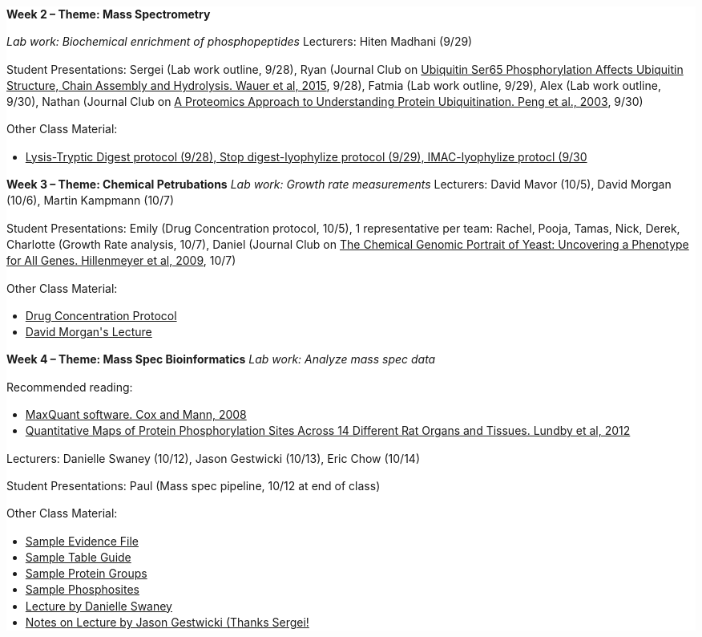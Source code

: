 
**Week 2 – Theme: Mass Spectrometry**

_Lab work: Biochemical enrichment of phosphopeptides_
Lecturers: Hiten Madhani (9/29)

Student Presentations: Sergei (Lab work outline, 9/28), Ryan  (Journal Club on [Ubiquitin Ser65 Phosphorylation Affects Ubiquitin Structure, Chain Assembly and Hydrolysis. Wauer et al, 2015](http://cdn.fraserlab.com/courses/pubs/2015_wauer.pdf), 9/28), Fatmia (Lab work outline, 9/29), Alex (Lab work outline, 9/30), Nathan (Journal Club on [A Proteomics Approach to Understanding Protein Ubiquitination. Peng et al., 2003](http://cdn.fraserlab.com/courses/pubs/2003_peng.pdf), 9/30)

Other Class Material:
- [Lysis-Tryptic Digest protocol (9/28), Stop digest-lyophylize protocol (9/29), IMAC-lyophylize protocl (9/30](https://docs.google.com/document/d/1nmJMwx4d_977X4B_ne_sYiEVDjww12Xr73znOkMZv1Y/edit?usp=sharing)

**Week 3 – Theme: Chemical Petrubations**
_Lab work: Growth rate measurements_
Lecturers:  David Mavor (10/5), David Morgan (10/6), Martin Kampmann (10/7)

Student Presentations: Emily (Drug Concentration protocol, 10/5), 1 representative per team: Rachel, Pooja, Tamas, Nick, Derek, Charlotte (Growth Rate analysis, 10/7), Daniel (Journal Club on [The Chemical Genomic Portrait of Yeast: Uncovering a Phenotype for All Genes. Hillenmeyer et al, 2009](http://cdn.fraserlab.com/courses/pubs/2009_hillenmeyer.pdf), 10/7)

Other Class Material:
- [Drug Concentration Protocol](https://docs.google.com/document/d/12Az3DGJlL4jZ2Rx5Y-xOM5y-EFrUIxhF5lf0DuWwiFE/edit?usp=sharing)
- [David Morgan's Lecture](https://drive.google.com/file/d/0Bx0d95RwVYufcEkxSV9TcExPTmc/view?usp=sharing)

**Week 4 – Theme:  Mass Spec Bioinformatics**
_Lab work: Analyze mass spec data_

Recommended reading:
- [MaxQuant software. Cox and Mann, 2008](http://cdn.fraserlab.com/courses/pubs/2008_cox.pdf)
- [Quantitative Maps of Protein Phosphorylation Sites Across 14 Different Rat Organs and Tissues. Lundby et al, 2012](http://cdn.fraserlab.com/courses/pubs/2012_lundby.pdf)

Lecturers: Danielle Swaney (10/12), Jason Gestwicki (10/13), Eric Chow (10/14)

Student Presentations: Paul (Mass spec pipeline, 10/12 at end of class)

Other Class Material:
- [Sample Evidence File](https://drive.google.com/file/d/0Bx0d95RwVYufb2VNM2E0Vk1pbHM/view?usp=sharing)
- [Sample Table Guide](https://drive.google.com/file/d/0Bx0d95RwVYufcjFZTnZTQTN1X0U/view?usp=sharing)
- [Sample Protein Groups](https://drive.google.com/file/d/0Bx0d95RwVYufbDhOM1RzSWkyTjQ/view?usp=sharing)
- [Sample Phosphosites](https://drive.google.com/file/d/0Bx0d95RwVYufSjF4Z01uZnNIMWc/view?usp=sharing)
- [Lecture by Danielle Swaney](http://cdn.fraserlab.com/courses/pubs/2015_Swaney_MS_DataAnalysis.pdf)
- [Notes on Lecture by Jason Gestwicki (Thanks Sergei!](https://drive.google.com/folderview?id=0B89bAF4_3DdIbzd1V1JxWkxKTGs&usp=sharing)
